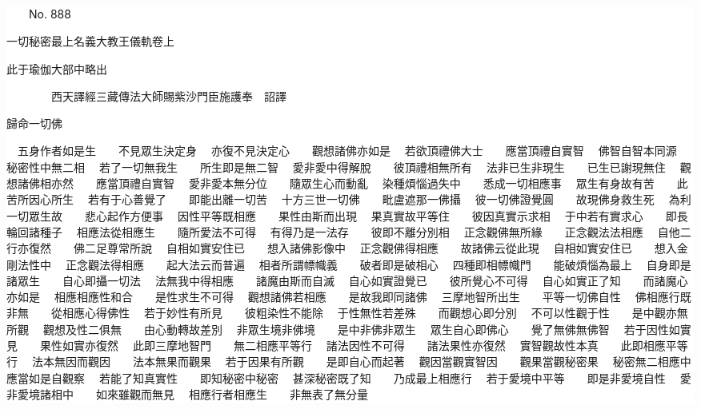 ﻿　　No. 888

一切秘密最上名義大教王儀軌卷上

此于瑜伽大部中略出

　　　　西天譯經三藏傳法大師賜紫沙門臣施護奉　詔譯


歸命一切佛

　五身作者如是生　　不見眾生決定身
　亦復不見決定心　　觀想諸佛亦如是
　若欲頂禮佛大士　　應當頂禮自實智
　佛智自智本同源　　秘密性中無二相
　若了一切無我生　　所生即是無二智
　愛非愛中得解脫　　彼頂禮相無所有
　法非已生非現生　　已生已謝現無住
　觀想諸佛相亦然　　應當頂禮自實智
　愛非愛本無分位　　隨眾生心而動亂
　染種煩惱過失中　　悉成一切相應事
　眾生有身故有苦　　此苦所因心所生
　若有于心善覺了　　即能出離一切苦
　十方三世一切佛　　毗盧遮那一佛攝
　彼一切佛證覺圓　　故現佛身救生死
　為利一切眾生故　　悲心起作方便事
　因性平等既相應　　果性由斯而出現
　果真實故平等住　　彼因真實示求相
　于中若有實求心　　即長輪回諸種子
　相應法從相應生　　隨所愛法不可得
　有得乃是一法存　　彼即不離分別相
　正念觀佛無所緣　　正念觀法法相應
　自他二行亦復然　　佛二足尊常所說
　自相如實安住已　　想入諸佛影像中
　正念觀佛得相應　　故諸佛云從此現
　自相如實安住已　　想入金剛法性中
　正念觀法得相應　　起大法云而普遍
　相者所謂幖幟義　　破者即是破相心
　四種即相幖幟門　　能破煩惱為最上
　自身即是諸眾生　　自心即攝一切法
　法無我中得相應　　諸魔由斯而自滅
　自心如實證覺已　　彼所覺心不可得
　自心如實正了知　　而諸魔心亦如是
　相應相應性和合　　是性求生不可得
　觀想諸佛若相應　　是故我即同諸佛
　三摩地智所出生　　平等一切佛自性
　佛相應行既非無　　從相應心得佛性
　若于妙性有所見　　彼粗染性不能除
　于性無性若差殊　　而觀想心即分別
　不可以性觀于性　　是中觀亦無所觀
　觀想及性二俱無　　由心動轉故差別
　非眾生境非佛境　　是中非佛非眾生
　眾生自心即佛心　　覺了無佛無佛智
　若于因性如實見　　果性如實亦復然
　此即三摩地智門　　無二相應平等行
　諸法因性不可得　　諸法果性亦復然
　實智觀故性本真　　此即相應平等行
　法本無因而觀因　　法本無果而觀果
　若于因果有所觀　　是即自心而起著
　觀因當觀實智因　　觀果當觀秘密果
　秘密無二相應中　　應當如是自觀察
　若能了知真實性　　即知秘密中秘密
　甚深秘密既了知　　乃成最上相應行
　若于愛境中平等　　即是非愛境自性
　愛非愛境諸相中　　如來雖觀而無見
　相應行者相應生　　非無表了無分量